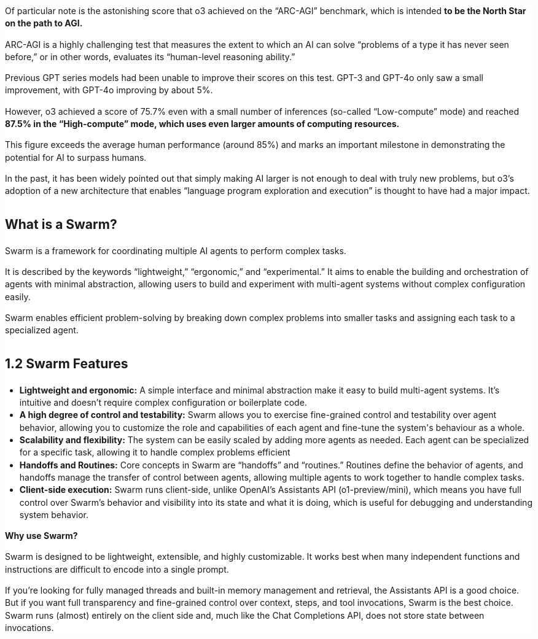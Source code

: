Of particular note is the astonishing score that o3 achieved on the “ARC\-AGI” benchmark, which is intended **to be the North Star on the path to AGI.**

ARC\-AGI is a highly challenging test that measures the extent to which an AI can solve “problems of a type it has never seen before,” or in other words, evaluates its “human\-level reasoning ability.”

Previous GPT series models had been unable to improve their scores on this test. GPT\-3 and GPT\-4o only saw a small improvement, with GPT\-4o improving by about 5%.

However, o3 achieved a score of 75\.7% even with a small number of inferences (so\-called “Low\-compute” mode) and reached **87\.5% in the “High\-compute” mode, which uses even larger amounts of computing resources.**

This figure exceeds the average human performance (around 85%) and marks an important milestone in demonstrating the potential for AI to surpass humans.

In the past, it has been widely pointed out that simply making AI larger is not enough to deal with truly new problems, but o3’s adoption of a new architecture that enables “language program exploration and execution” is thought to have had a major impact.


## What is a Swarm?

Swarm is a framework for coordinating multiple AI agents to perform complex tasks.

It is described by the keywords “lightweight,” “ergonomic,” and “experimental.” It aims to enable the building and orchestration of agents with minimal abstraction, allowing users to build and experiment with multi\-agent systems without complex configuration easily.

Swarm enables efficient problem\-solving by breaking down complex problems into smaller tasks and assigning each task to a specialized agent.


## 1\.2 Swarm Features

* **Lightweight and ergonomic:** A simple interface and minimal abstraction make it easy to build multi\-agent systems. It’s intuitive and doesn’t require complex configuration or boilerplate code.
* **A high degree of control and testability:** Swarm allows you to exercise fine\-grained control and testability over agent behavior, allowing you to customize the role and capabilities of each agent and fine\-tune the system's behaviour as a whole.
* **Scalability and flexibility:** The system can be easily scaled by adding more agents as needed. Each agent can be specialized for a specific task, allowing it to handle complex problems efficient
* **Handoffs and Routines:** Core concepts in Swarm are “handoffs” and “routines.” Routines define the behavior of agents, and handoffs manage the transfer of control between agents, allowing multiple agents to work together to handle complex tasks.
* **Client\-side execution:** Swarm runs client\-side, unlike OpenAI’s Assistants API (o1\-preview/mini), which means you have full control over Swarm’s behavior and visibility into its state and what it is doing, which is useful for debugging and understanding system behavior.

**Why use Swarm?**

Swarm is designed to be lightweight, extensible, and highly customizable. It works best when many independent functions and instructions are difficult to encode into a single prompt.

If you’re looking for fully managed threads and built\-in memory management and retrieval, the Assistants API is a good choice. But if you want full transparency and fine\-grained control over context, steps, and tool invocations, Swarm is the best choice. Swarm runs (almost) entirely on the client side and, much like the Chat Completions API, does not store state between invocations.
